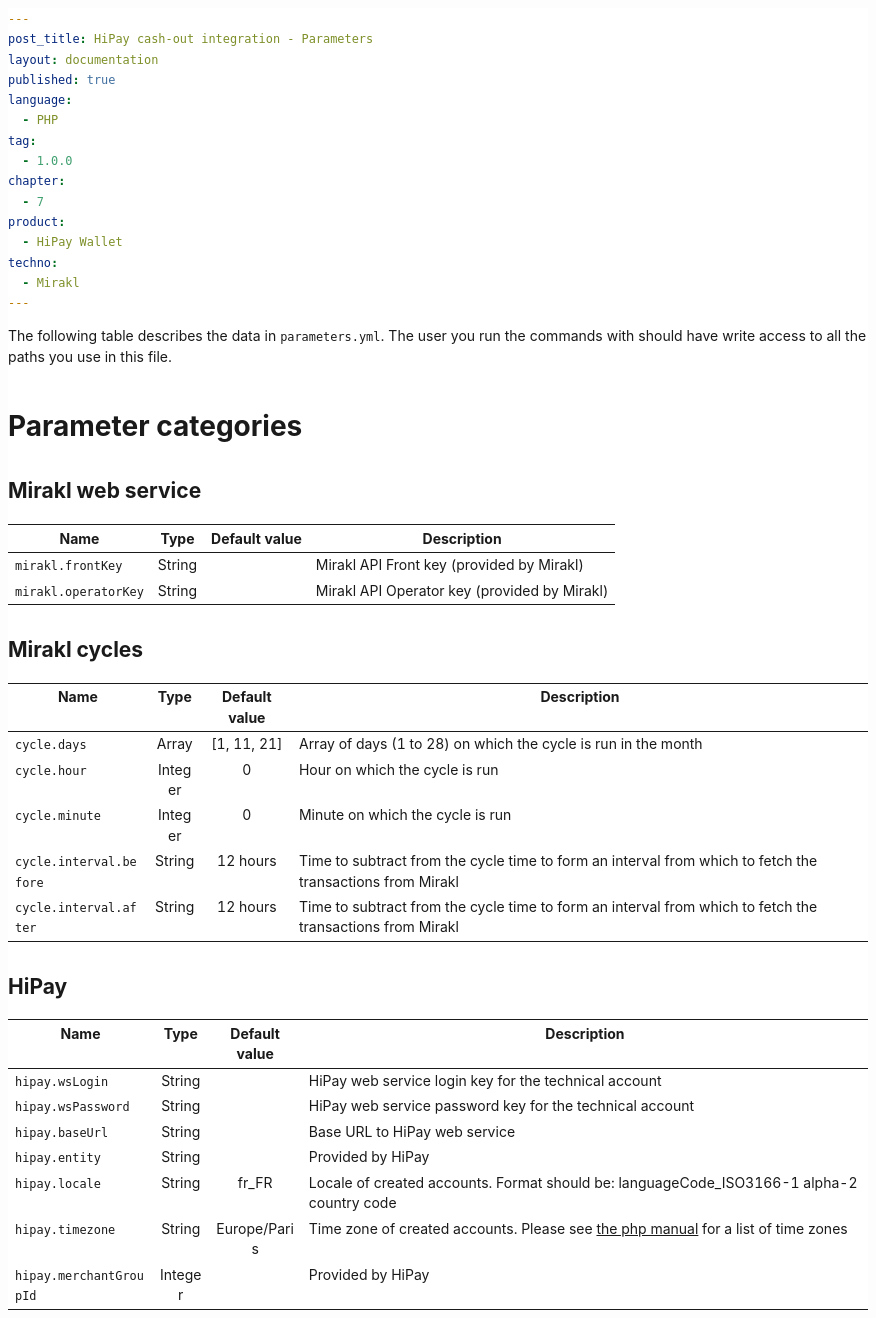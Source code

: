 ```yaml
---
post_title: HiPay cash-out integration - Parameters
layout: documentation
published: true
language:
  - PHP
tag:
  - 1.0.0
chapter:
  - 7
product:
  - HiPay Wallet
techno:
  - Mirakl
---
```


The following table describes the data in `parameters.yml`. The user you run the commands with should have write access to all the paths you use in this file.

# Parameter categories

## Mirakl web service

| Name | Type | Default value | Description
|------|:----:|:-------------:|------------
| `mirakl.frontKey`     	    |  String       	                    |               	                                    | Mirakl API Front key (provided by Mirakl)
| `mirakl.operatorKey` 	        | String  	                    |               	                                    | Mirakl API Operator key (provided by Mirakl)

## Mirakl cycles

| Name | Type | Default value | Description
|------|:----:|:-------------:|------------
| `cycle.days`                  | Array 	                    |[1, 11, 21]                                          | Array of days (1 to 28) on which the cycle is run in the month
| `cycle.hour`                  | Integer	                    |0               	                                    | Hour on which the cycle is run
| `cycle.minute`                | Integer	                    |0               	                                    | Minute on which the cycle is run
| `cycle.interval.before`       | String	                          	  |12 hours               	                            | Time to subtract from the cycle time to form an interval from which to fetch the transactions from Mirakl
| `cycle.interval.after`        | String	                          	  |12 hours               	                            | Time to subtract from the cycle time to form an interval from which to fetch the transactions from Mirakl

## HiPay 

| Name | Type | Default value | Description
|------|:----:|:-------------:|------------
| `hipay.wsLogin`               | String	                    |               	                                    | HiPay web service login key for the technical account
| `hipay.wsPassword`            | String	                    |               	                                    | HiPay web service password key for the technical account
| `hipay.baseUrl`               | String	                    |               	                                    | Base URL to HiPay web service
| `hipay.entity`                | String	                    |               	                                    | Provided by HiPay
| `hipay.locale`                | String	                    |fr_FR               	                                | Locale of created accounts. Format should be: languageCode_ISO3166-1 alpha-2 country code
| `hipay.timezone`              | String	                    |Europe/Paris               	                        | Time zone of created accounts. Please see [the php manual](http://php.net/manual/en/timezones.php) for a list of time zones
| `hipay.merchantGroupId`       | Integer	                              |               	                                    | Provided by HiPay
